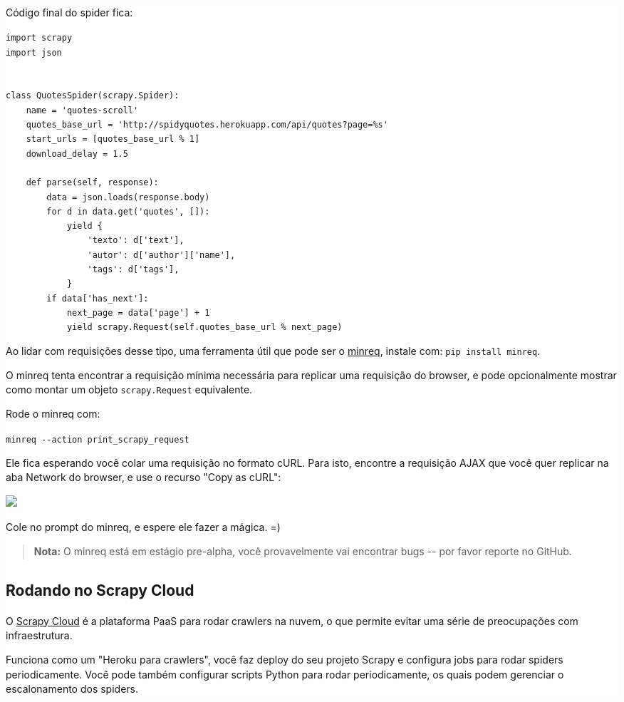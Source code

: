 Código final do spider fica:

    import scrapy
    import json


    class QuotesSpider(scrapy.Spider):
        name = 'quotes-scroll'
        quotes_base_url = 'http://spidyquotes.herokuapp.com/api/quotes?page=%s'
        start_urls = [quotes_base_url % 1]
        download_delay = 1.5

        def parse(self, response):
            data = json.loads(response.body)
            for d in data.get('quotes', []):
                yield {
                    'texto': d['text'],
                    'autor': d['author']['name'],
                    'tags': d['tags'],
                }
            if data['has_next']:
                next_page = data['page'] + 1
                yield scrapy.Request(self.quotes_base_url % next_page)

Ao lidar com requisições desse tipo, uma ferramenta útil que pode ser o
[minreq](https://pypi.python.org/pypi/minreq), instale com: ``pip install
minreq``.

O minreq tenta encontrar a requisição mínima necessária para replicar
uma requisição do browser, e pode opcionalmente mostrar como montar
um objeto `scrapy.Request` equivalente.

Rode o minreq com:

    minreq --action print_scrapy_request

Ele fica esperando você colar uma requisição no formato cURL. Para isto,
encontre a requisição AJAX que você quer replicar na aba Network do browser, e
use o recurso "Copy as cURL":

  ![](http://i.imgur.com/hqz9b58.jpg)

Cole no prompt do minreq, e espere ele fazer a mágica. =)

> **Nota:** O minreq está em estágio pre-alpha, você provavelmente vai
> encontrar bugs -- por favor reporte no GitHub.


## Rodando no Scrapy Cloud

O [Scrapy Cloud](http://scrapinghub.com/platform/) é a plataforma PaaS para
rodar crawlers na nuvem, o que permite evitar uma série de preocupações com
infraestrutura.

Funciona como um "Heroku para crawlers", você faz deploy do seu projeto Scrapy
e configura jobs para rodar spiders periodicamente.  Você pode também
configurar scripts Python para rodar periodicamente, os quais podem gerenciar o
escalonamento dos spiders.
